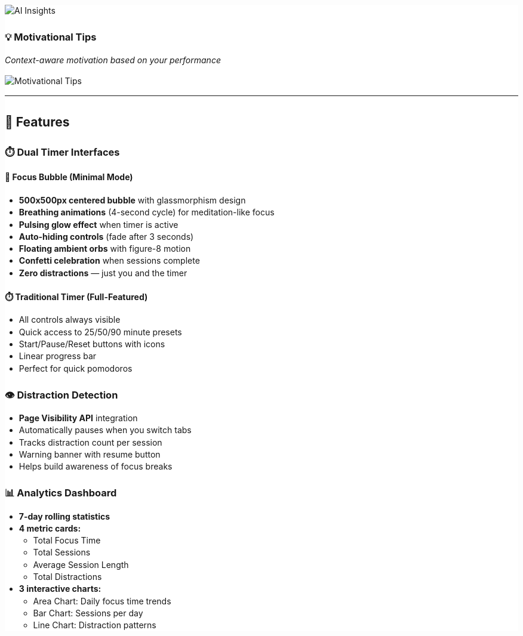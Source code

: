 ![AI Insights](./screenshots/ai-insights.png)

### 💡 Motivational Tips
*Context-aware motivation based on your performance*

![Motivational Tips](./screenshots/motivational-tips.png)

</div>

---

## 🚀 Features

### ⏱️ **Dual Timer Interfaces**

#### 🫧 Focus Bubble (Minimal Mode)
- **500x500px centered bubble** with glassmorphism design
- **Breathing animations** (4-second cycle) for meditation-like focus
- **Pulsing glow effect** when timer is active
- **Auto-hiding controls** (fade after 3 seconds)
- **Floating ambient orbs** with figure-8 motion
- **Confetti celebration** when sessions complete
- **Zero distractions** — just you and the timer

#### ⏱️ Traditional Timer (Full-Featured)
- All controls always visible
- Quick access to 25/50/90 minute presets
- Start/Pause/Reset buttons with icons
- Linear progress bar
- Perfect for quick pomodoros

### 👁️ **Distraction Detection**

- **Page Visibility API** integration
- Automatically pauses when you switch tabs
- Tracks distraction count per session
- Warning banner with resume button
- Helps build awareness of focus breaks

### 📊 **Analytics Dashboard**

- **7-day rolling statistics**
- **4 metric cards:**
  - Total Focus Time
  - Total Sessions
  - Average Session Length
  - Total Distractions
- **3 interactive charts:**
  - Area Chart: Daily focus time trends
  - Bar Chart: Sessions per day
  - Line Chart: Distraction patterns
